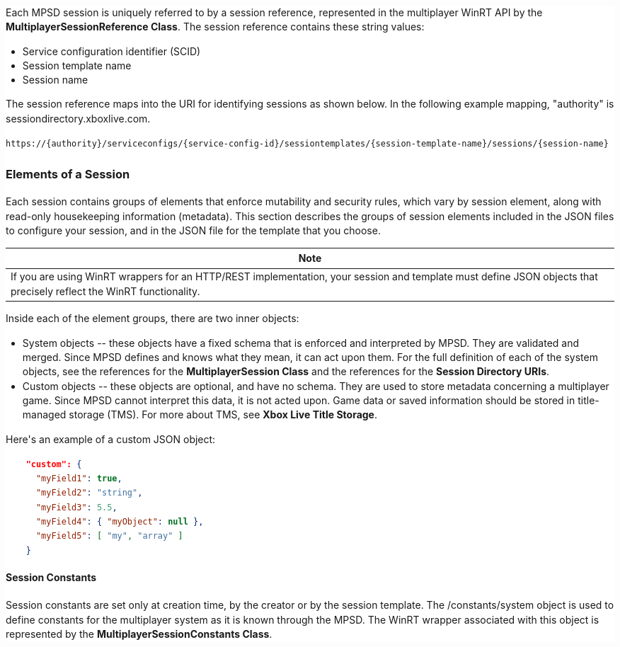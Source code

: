 Each MPSD session is uniquely referred to by a session reference, represented in the multiplayer WinRT API by the **MultiplayerSessionReference Class**. The session reference contains these string values:

-   Service configuration identifier (SCID)
-   Session template name
-   Session name

The session reference maps into the URI for identifying sessions as shown below. In the following example mapping, "authority" is sessiondirectory.xboxlive.com.

```HTTP
https://{authority}/serviceconfigs/{service-config-id}/sessiontemplates/{session-template-name}/sessions/{session-name}
```

### Elements of a Session

Each session contains groups of elements that enforce mutability and security rules, which vary by session element, along with read-only housekeeping information (metadata). This section describes the groups of session elements included in the JSON files to configure your session, and in the JSON file for the template that you choose.

| Note                                                                                                                                                   |
|---------------------------------------------------------------------------------------------------------------------------------------------------------------------|
| If you are using WinRT wrappers for an HTTP/REST implementation, your session and template must define JSON objects that precisely reflect the WinRT functionality. |

Inside each of the element groups, there are two inner objects:

-   System objects -- these objects have a fixed schema that is enforced and interpreted by MPSD. They are validated and merged. Since MPSD defines and knows what they mean, it can act upon them. For the full definition of each of the system objects, see the references for the **MultiplayerSession Class** and the references for the **Session Directory URIs**.
-   Custom objects -- these objects are optional, and have no schema. They are used to store metadata concerning a multiplayer game. Since MPSD cannot interpret this data, it is not acted upon. Game data or saved information should be stored in title-managed storage (TMS). For more about TMS, see **Xbox Live Title Storage**.

Here's an example of a custom JSON object:
```JSON
    "custom": {
      "myField1": true,
      "myField2": "string",
      "myField3": 5.5,
      "myField4": { "myObject": null },
      "myField5": [ "my", "array" ]
    }
```

#### Session Constants

Session constants are set only at creation time, by the creator or by the session template. The /constants/system object is used to define constants for the multiplayer system as it is known through the MPSD. The WinRT wrapper associated with this object is represented by the **MultiplayerSessionConstants Class**.
